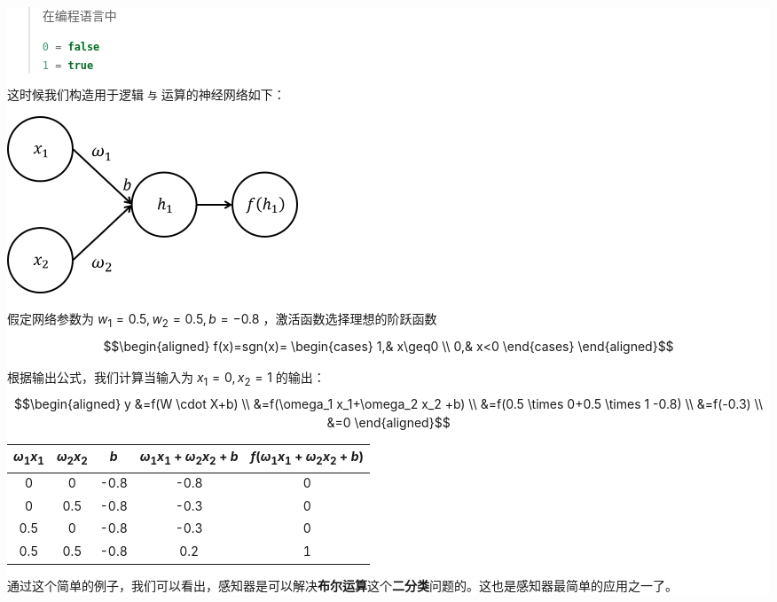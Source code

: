 > 在编程语言中
> ```c
> 0 = false
> 1 = true
> ```

这时候我们构造用于逻辑 `与` 运算的神经网络如下：

![and 逻辑的网络结构](img/perceptron-and.png)

假定网络参数为 $w_1=0.5, w_2=0.5, b=-0.8$ ，激活函数选择理想的阶跃函数
$$\begin{aligned}
  f(x)=sgn(x)=
  \begin{cases}
    1,& x\geq0 \\
    0,& x<0
  \end{cases}
\end{aligned}$$

根据输出公式，我们计算当输入为 $x_1=0, x_2=1$ 的输出：
$$\begin{aligned}
  y &=f(W \cdot X+b) \\
    &=f(\omega_1 x_1+\omega_2 x_2 +b) \\
    &=f(0.5 \times 0+0.5 \times 1 -0.8) \\
    &=f(-0.3) \\
    &=0
\end{aligned}$$

| $\omega_1 x_1$ | $\omega_2 x_2$ |  $b$  | $\omega_1 x_1+\omega_2 x_2 +b$ | $f(\omega_1 x_1+\omega_2 x_2 +b)$ |
| :------------: | :------------: | :---: | :----------------------------: | :-------------------------------: |
|       0        |       0        | -0.8  |              -0.8              |                 0                 |
|       0        |      0.5       | -0.8  |              -0.3              |                 0                 |
|      0.5       |       0        | -0.8  |              -0.3              |                 0                 |
|      0.5       |      0.5       | -0.8  |              0.2               |                 1                 |

通过这个简单的例子，我们可以看出，感知器是可以解决**布尔运算**这个**二分类**问题的。这也是感知器最简单的应用之一了。
